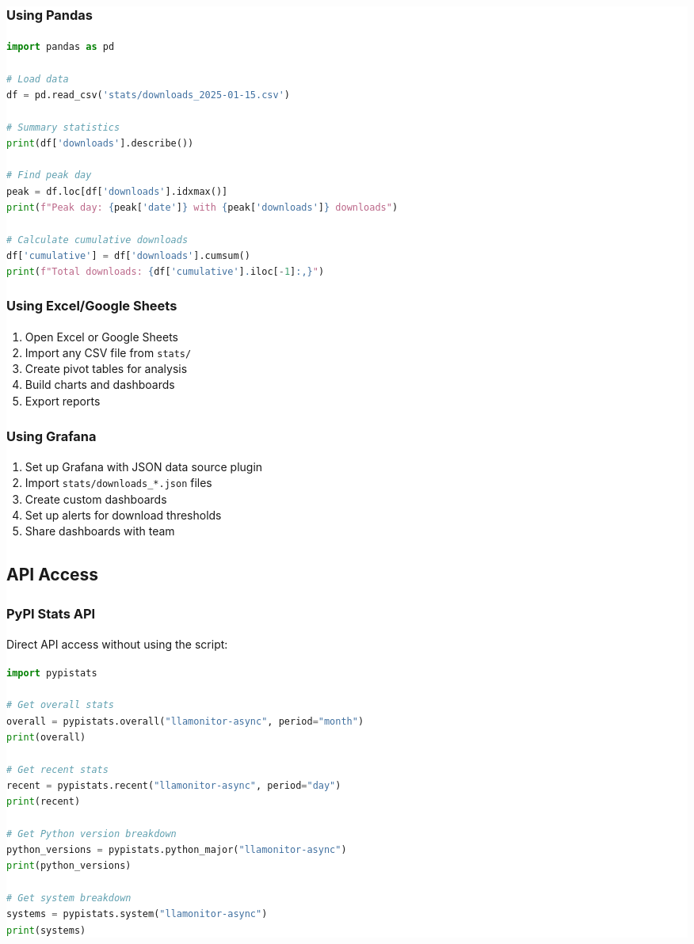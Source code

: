 ### Using Pandas

```python
import pandas as pd

# Load data
df = pd.read_csv('stats/downloads_2025-01-15.csv')

# Summary statistics
print(df['downloads'].describe())

# Find peak day
peak = df.loc[df['downloads'].idxmax()]
print(f"Peak day: {peak['date']} with {peak['downloads']} downloads")

# Calculate cumulative downloads
df['cumulative'] = df['downloads'].cumsum()
print(f"Total downloads: {df['cumulative'].iloc[-1]:,}")
```

### Using Excel/Google Sheets

1. Open Excel or Google Sheets
2. Import any CSV file from `stats/`
3. Create pivot tables for analysis
4. Build charts and dashboards
5. Export reports

### Using Grafana

1. Set up Grafana with JSON data source plugin
2. Import `stats/downloads_*.json` files
3. Create custom dashboards
4. Set up alerts for download thresholds
5. Share dashboards with team

## API Access

### PyPI Stats API

Direct API access without using the script:

```python
import pypistats

# Get overall stats
overall = pypistats.overall("llamonitor-async", period="month")
print(overall)

# Get recent stats
recent = pypistats.recent("llamonitor-async", period="day")
print(recent)

# Get Python version breakdown
python_versions = pypistats.python_major("llamonitor-async")
print(python_versions)

# Get system breakdown
systems = pypistats.system("llamonitor-async")
print(systems)
```
